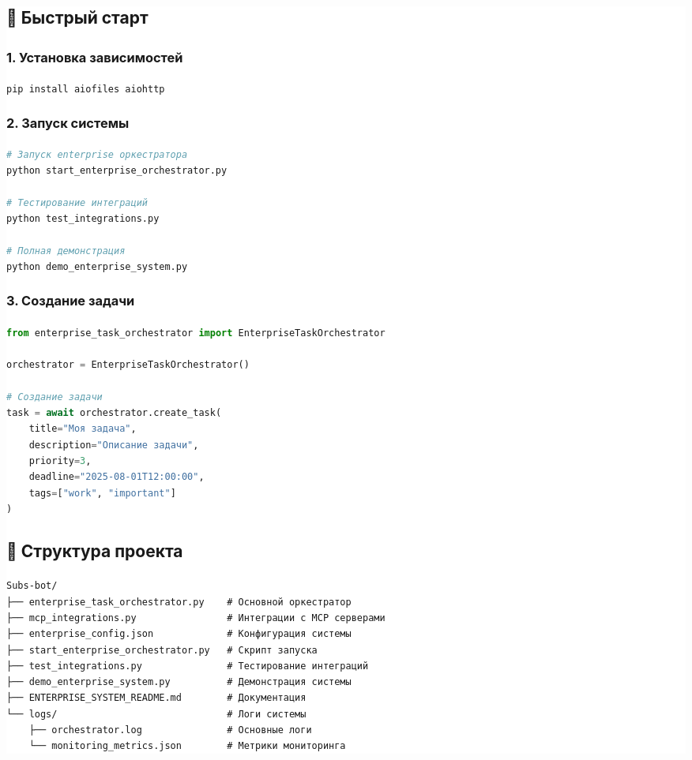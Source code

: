 ## 🚀 Быстрый старт

### 1. Установка зависимостей

```bash
pip install aiofiles aiohttp
```

### 2. Запуск системы

```bash
# Запуск enterprise оркестратора
python start_enterprise_orchestrator.py

# Тестирование интеграций
python test_integrations.py

# Полная демонстрация
python demo_enterprise_system.py
```

### 3. Создание задачи

```python
from enterprise_task_orchestrator import EnterpriseTaskOrchestrator

orchestrator = EnterpriseTaskOrchestrator()

# Создание задачи
task = await orchestrator.create_task(
    title="Моя задача",
    description="Описание задачи",
    priority=3,
    deadline="2025-08-01T12:00:00",
    tags=["work", "important"]
)
```

## 📁 Структура проекта

```
Subs-bot/
├── enterprise_task_orchestrator.py    # Основной оркестратор
├── mcp_integrations.py                # Интеграции с MCP серверами
├── enterprise_config.json             # Конфигурация системы
├── start_enterprise_orchestrator.py   # Скрипт запуска
├── test_integrations.py               # Тестирование интеграций
├── demo_enterprise_system.py          # Демонстрация системы
├── ENTERPRISE_SYSTEM_README.md        # Документация
└── logs/                              # Логи системы
    ├── orchestrator.log               # Основные логи
    └── monitoring_metrics.json        # Метрики мониторинга
```

